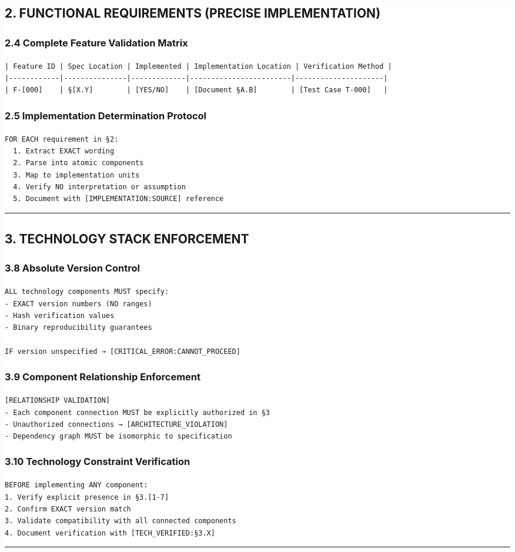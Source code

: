 ## **2. FUNCTIONAL REQUIREMENTS (PRECISE IMPLEMENTATION)**

### 2.4 Complete Feature Validation Matrix

```
| Feature ID | Spec Location | Implemented | Implementation Location | Verification Method |
|------------|---------------|-------------|------------------------|---------------------|
| F-[000]    | §[X.Y]        | [YES/NO]    | [Document §A.B]        | [Test Case T-000]   |
```

### 2.5 Implementation Determination Protocol

```
FOR EACH requirement in §2:
  1. Extract EXACT wording
  2. Parse into atomic components
  3. Map to implementation units
  4. Verify NO interpretation or assumption
  5. Document with [IMPLEMENTATION:SOURCE] reference
```

---

## **3. TECHNOLOGY STACK ENFORCEMENT**

### 3.8 Absolute Version Control

```
ALL technology components MUST specify:
- EXACT version numbers (NO ranges)
- Hash verification values
- Binary reproducibility guarantees

IF version unspecified → [CRITICAL_ERROR:CANNOT_PROCEED]
```

### 3.9 Component Relationship Enforcement

```
[RELATIONSHIP VALIDATION]
- Each component connection MUST be explicitly authorized in §3
- Unauthorized connections → [ARCHITECTURE_VIOLATION]
- Dependency graph MUST be isomorphic to specification
```

### 3.10 Technology Constraint Verification

```
BEFORE implementing ANY component:
1. Verify explicit presence in §3.[1-7]
2. Confirm EXACT version match
3. Validate compatibility with all connected components
4. Document verification with [TECH_VERIFIED:§3.X]
```

---